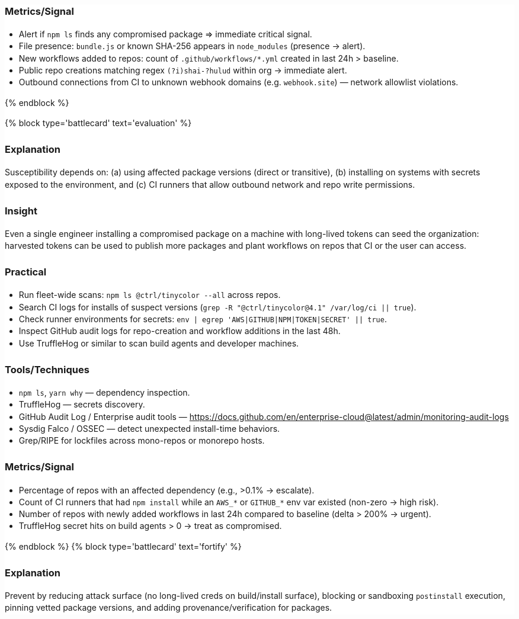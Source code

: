 ### Metrics/Signal
- Alert if `npm ls` finds any compromised package ⇒ immediate critical signal.
- File presence: `bundle.js` or known SHA-256 appears in `node_modules` (presence → alert).
- New workflows added to repos: count of `.github/workflows/*.yml` created in last 24h > baseline.
- Public repo creations matching regex `(?i)shai-?hulud` within org → immediate alert.
- Outbound connections from CI to unknown webhook domains (e.g. `webhook.site`) — network allowlist violations.

{% endblock %}

{% block type='battlecard' text='evaluation' %}

### Explanation
Susceptibility depends on: (a) using affected package versions (direct or transitive), (b) installing on systems with secrets exposed to the environment, and (c) CI runners that allow outbound network and repo write permissions.

### Insight
Even a single engineer installing a compromised package on a machine with long-lived tokens can seed the organization: harvested tokens can be used to publish more packages and plant workflows on repos that CI or the user can access.

### Practical 
- Run fleet-wide scans: `npm ls @ctrl/tinycolor --all` across repos.
- Search CI logs for installs of suspect versions (`grep -R "@ctrl/tinycolor@4.1" /var/log/ci || true`).
- Check runner environments for secrets: `env | egrep 'AWS|GITHUB|NPM|TOKEN|SECRET' || true`.
- Inspect GitHub audit logs for repo-creation and workflow additions in the last 48h.
- Use TruffleHog or similar to scan build agents and developer machines.

### Tools/Techniques
- `npm ls`, `yarn why` — dependency inspection.
- TruffleHog — secrets discovery.
- GitHub Audit Log / Enterprise audit tools — https://docs.github.com/en/enterprise-cloud@latest/admin/monitoring-audit-logs
- Sysdig Falco / OSSEC — detect unexpected install-time behaviors.
- Grep/RIPE for lockfiles across mono-repos or monorepo hosts.

### Metrics/Signal
- Percentage of repos with an affected dependency (e.g., >0.1% → escalate).
- Count of CI runners that had `npm install` while an `AWS_*` or `GITHUB_*` env var existed (non-zero → high risk).
- Number of repos with newly added workflows in last 24h compared to baseline (delta > 200% → urgent).
- TruffleHog secret hits on build agents > 0 → treat as compromised.


{% endblock %}
{% block type='battlecard' text='fortify' %}


### Explanation
Prevent by reducing attack surface (no long-lived creds on build/install surface), blocking or sandboxing `postinstall` execution, pinning vetted package versions, and adding provenance/verification for packages.
